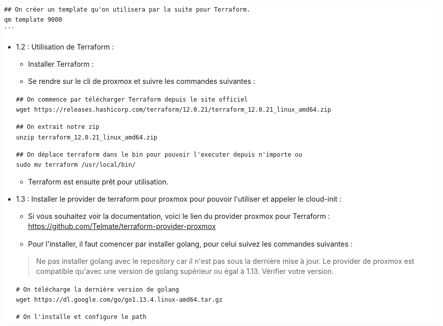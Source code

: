     ## On créer un template qu'on utilisera par la suite pour Terraform.
    qm template 9000
    ```

  - 1.2 : Utilisation de Terraform :

    -  Installer Terraform :

      - Se rendre sur le cli de proxmox et suivre les commandes suivantes :

      ```
      ## On commence par télécharger Terraform depuis le site officiel
      wget https://releases.hashicorp.com/terraform/12.0.21/terraform_12.0.21_linux_amd64.zip
      ```
      ```
      ## On extrait notre zip
      unzip terraform_12.0.21_linux_amd64.zip
      ```
      ```
      ## On déplace terraform dans le bin pour pouvoir l'executer depuis n'importe ou
      sudo mv terraform /usr/local/bin/
      ```

    - Terraform est ensuite prêt pour utilisation.


  - 1.3 : Installer le provider de terraform pour proxmox pour pouvoir l'utiliser et appeler le cloud-init :

    - Si vous souhaitez voir la documentation, voici le lien du provider proxmox pour Terraform : https://github.com/Telmate/terraform-provider-proxmox

    - Pour l'installer, il faut comencer par installer golang, pour celui suivez les commandes suivantes :

    > Ne pas installer golang avec le repository car il n'est pas sous la dernière mise à jour. Le provider de proxmox est compatible qu'avec une version de golang supérieur ou égal à 1.13. Vérifier votre version.

    ```
    # On télécharge la dernière version de golang
    wget https://dl.google.com/go/go1.13.4.linux-amd64.tar.gz
    ```
    ```
    # On l'installe et configure le path
